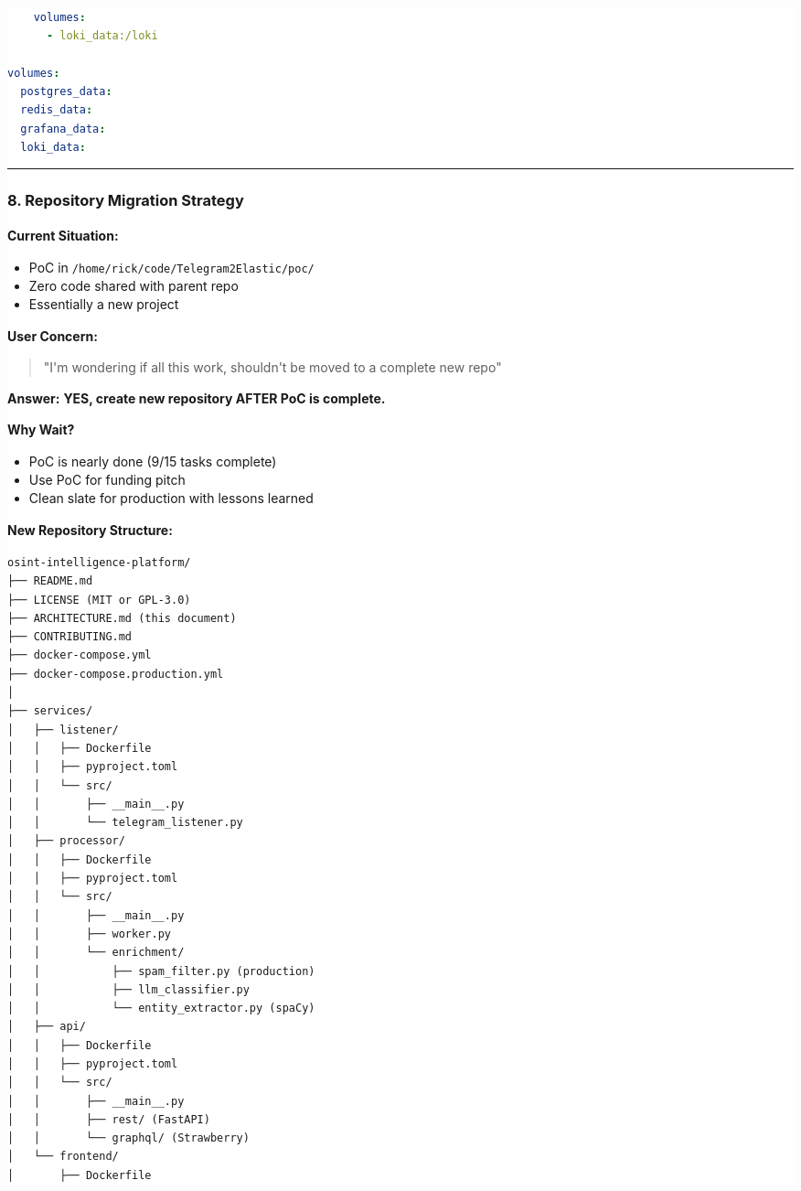 ```yaml
    volumes:
      - loki_data:/loki

volumes:
  postgres_data:
  redis_data:
  grafana_data:
  loki_data:
```

---

### 8. Repository Migration Strategy

**Current Situation:**
- PoC in `/home/rick/code/Telegram2Elastic/poc/`
- Zero code shared with parent repo
- Essentially a new project

**User Concern:**
> "I'm wondering if all this work, shouldn't be moved to a complete new repo"

**Answer:** **YES, create new repository AFTER PoC is complete.**

**Why Wait?**
- PoC is nearly done (9/15 tasks complete)
- Use PoC for funding pitch
- Clean slate for production with lessons learned

**New Repository Structure:**

```
osint-intelligence-platform/
├── README.md
├── LICENSE (MIT or GPL-3.0)
├── ARCHITECTURE.md (this document)
├── CONTRIBUTING.md
├── docker-compose.yml
├── docker-compose.production.yml
│
├── services/
│   ├── listener/
│   │   ├── Dockerfile
│   │   ├── pyproject.toml
│   │   └── src/
│   │       ├── __main__.py
│   │       └── telegram_listener.py
│   ├── processor/
│   │   ├── Dockerfile
│   │   ├── pyproject.toml
│   │   └── src/
│   │       ├── __main__.py
│   │       ├── worker.py
│   │       └── enrichment/
│   │           ├── spam_filter.py (production)
│   │           ├── llm_classifier.py
│   │           └── entity_extractor.py (spaCy)
│   ├── api/
│   │   ├── Dockerfile
│   │   ├── pyproject.toml
│   │   └── src/
│   │       ├── __main__.py
│   │       ├── rest/ (FastAPI)
│   │       └── graphql/ (Strawberry)
│   └── frontend/
│       ├── Dockerfile
```